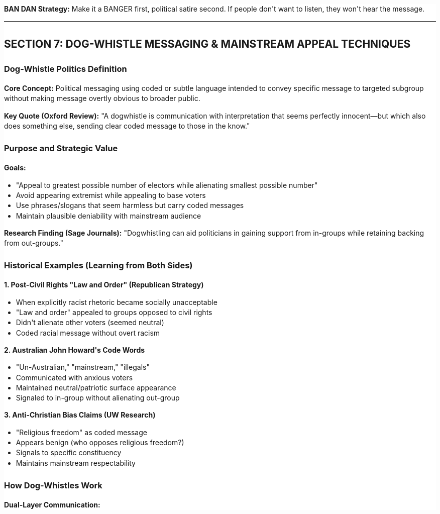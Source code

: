 **BAN DAN Strategy:**
Make it a BANGER first, political satire second. If people don't want to listen, they won't hear the message.

---

## SECTION 7: DOG-WHISTLE MESSAGING & MAINSTREAM APPEAL TECHNIQUES

### Dog-Whistle Politics Definition

**Core Concept:** Political messaging using coded or subtle language intended to convey specific message to targeted subgroup without making message overtly obvious to broader public.

**Key Quote (Oxford Review):**
"A dogwhistle is communication with interpretation that seems perfectly innocent—but which also does something else, sending clear coded message to those in the know."

### Purpose and Strategic Value

**Goals:**
- "Appeal to greatest possible number of electors while alienating smallest possible number"
- Avoid appearing extremist while appealing to base voters
- Use phrases/slogans that seem harmless but carry coded messages
- Maintain plausible deniability with mainstream audience

**Research Finding (Sage Journals):**
"Dogwhistling can aid politicians in gaining support from in-groups while retaining backing from out-groups."

### Historical Examples (Learning from Both Sides)

**1. Post-Civil Rights "Law and Order" (Republican Strategy)**
- When explicitly racist rhetoric became socially unacceptable
- "Law and order" appealed to groups opposed to civil rights
- Didn't alienate other voters (seemed neutral)
- Coded racial message without overt racism

**2. Australian John Howard's Code Words**
- "Un-Australian," "mainstream," "illegals"
- Communicated with anxious voters
- Maintained neutral/patriotic surface appearance
- Signaled to in-group without alienating out-group

**3. Anti-Christian Bias Claims (UW Research)**
- "Religious freedom" as coded message
- Appears benign (who opposes religious freedom?)
- Signals to specific constituency
- Maintains mainstream respectability

### How Dog-Whistles Work

**Dual-Layer Communication:**
